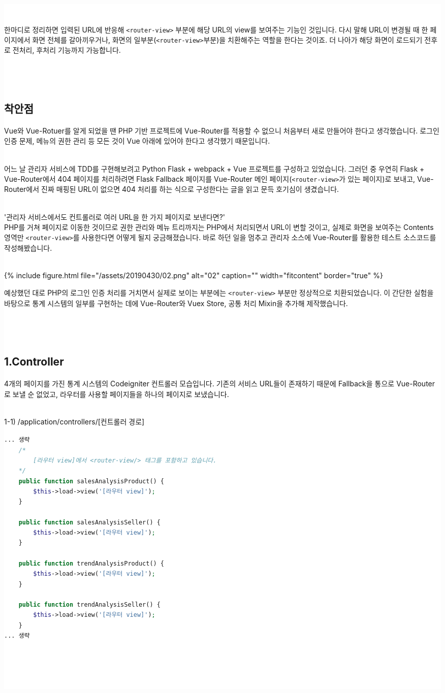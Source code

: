 <br><br>
한마디로 정리하면 입력된 URL에 반응해 `<router-view>` 부분에 해당 URL의 view를 보여주는 기능인 것입니다. 다시 말해 URL이 변경될 때 한 페이지에서 화면 전체를 갈아끼우거나, 화면의 일부분(`<router-view>`부분)을 치환해주는 역할을 한다는 것이죠. 더 나아가 해당 화면이 로드되기 전후로 전처리, 후처리 기능까지 가능합니다. <br><br><br><br>


## 착안점
Vue와 Vue-Rotuer를 알게 되었을 땐 PHP 기반 프로젝트에 Vue-Router를 적용할 수 없으니 처음부터 새로 만들어야 한다고 생각했습니다. 로그인 인증 문제, 메뉴의 권한 관리 등 모든 것이 Vue 아래에 있어야 한다고 생각했기 때문입니다.<br><br>

어느 날 관리자 서비스에 TDD를 구현해보려고 Python Flask + webpack + Vue 프로젝트를 구성하고 있었습니다. 그러던 중 우연히 Flask + Vue-Router에서 404 페이지를 처리하려면 Flask Fallback 페이지를 Vue-Router 메인 페이지(`<router-view>`가 있는 페이지)로 보내고, Vue-Router에서 진짜 매핑된 URL이 없으면 404 처리를 하는 식으로 구성한다는 글을 읽고 문득 호기심이 생겼습니다. <br><br>

'관리자 서비스에서도 컨트롤러로 여러 URL을 한 가지 페이지로 보낸다면?'<br>
PHP를 거쳐 페이지로 이동한 것이므로 권한 관리와 메뉴 트리까지는 PHP에서 처리되면서 URL이 변할 것이고, 실제로 화면을 보여주는 Contents 영역만 `<router-view>`를 사용한다면 어떻게 될지 궁금해졌습니다. 바로 하던 일을 멈추고 관리자 소스에 Vue-Router를 활용한 테스트 소스코드를 작성해봤습니다.<br><br>

{% include figure.html file="/assets/20190430/02.png" alt="02" caption="" width="fitcontent" border="true" %}<br>

예상했던 대로 PHP의 로그인 인증 처리를 거치면서 실제로 보이는 부분에는 `<router-view>` 부분만 정상적으로 치환되었습니다. 이 간단한 실험을 바탕으로 통계 시스템의 일부를 구현하는 데에 Vue-Router와 Vuex Store, 공통 처리 Mixin을 추가해 제작했습니다.<br><br><br><br>


<a name="ju1"></a>
## 1.Controller
4개의 페이지를 가진 통계 시스템의 Codeigniter 컨트롤러 모습입니다. 기존의 서비스 URL들이 존재하기 때문에 Fallback을 통으로 Vue-Router로 보낼 순 없었고, 라우터를 사용할 페이지들을 하나의 페이지로 보냈습니다.<br><br>

1-1) /application/controllers/[컨트롤러 경로]
```PHP
... 생략 
    /*
        [라우터 view]에서 <router-view/> 태그를 포함하고 있습니다.
    */
    public function salesAnalysisProduct() {
        $this->load->view('[라우터 view]');
    }
    
    public function salesAnalysisSeller() {
        $this->load->view('[라우터 view]');
    }
    
    public function trendAnalysisProduct() {
        $this->load->view('[라우터 view]');
    }
    
    public function trendAnalysisSeller() {
        $this->load->view('[라우터 view]');
    }
... 생략 
```
 <br><br><br><br>
